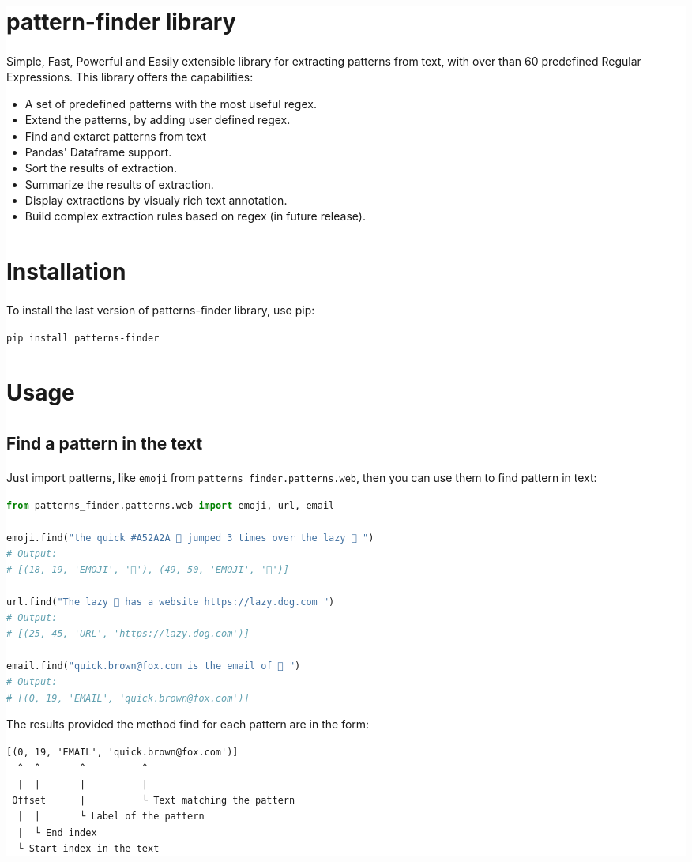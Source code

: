 # pattern-finder library

Simple, Fast, Powerful and Easily extensible library for extracting patterns from text, with over than 60 predefined Regular Expressions.
This library offers the capabilities:
* A set of predefined patterns with the most useful regex.
* Extend the patterns, by adding user defined regex.
* Find and extarct patterns from text
* Pandas' Dataframe support.
* Sort the results of extraction.
* Summarize the results of extraction.
* Display extractions by visualy rich text annotation.
* Build complex extraction rules based on regex (in future release).

# Installation

To install the last version of patterns-finder library, use pip:

```bash
pip install patterns-finder
```

# Usage

## Find a pattern in the text

Just import patterns, like `emoji` from `patterns_finder.patterns.web`, then you can use them to find pattern in text:

```python
from patterns_finder.patterns.web import emoji, url, email 

emoji.find("the quick #A52A2A 🦊 jumped 3 times over the lazy 🐶 ")
# Output:
# [(18, 19, 'EMOJI', '🦊'), (49, 50, 'EMOJI', '🐶')]

url.find("The lazy 🐶 has a website https://lazy.dog.com ")
# Output:
# [(25, 45, 'URL', 'https://lazy.dog.com')]

email.find("quick.brown@fox.com is the email of 🦊 ")
# Output:
# [(0, 19, 'EMAIL', 'quick.brown@fox.com')]

```

The results provided the method find for each pattern are in the form:
    
    [(0, 19, 'EMAIL', 'quick.brown@fox.com')]
      ^  ^       ^          ^ 
      |  |       |          |
     Offset      |          └ Text matching the pattern
      |  |       └ Label of the pattern
      |  └ End index
      └ Start index in the text
